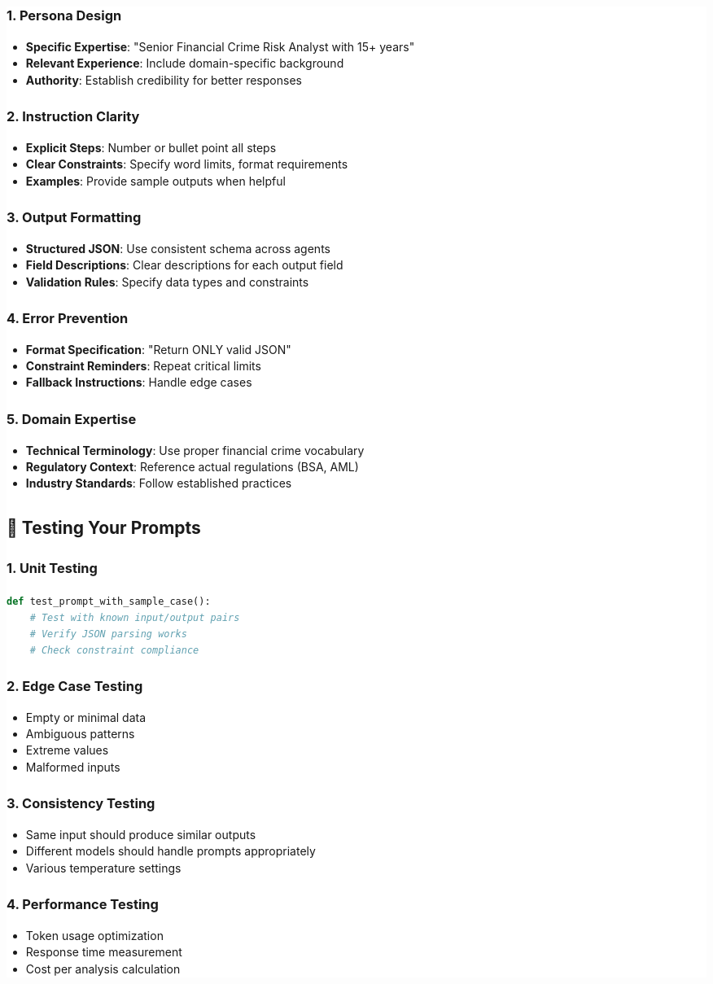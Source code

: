### 1. Persona Design
- **Specific Expertise**: "Senior Financial Crime Risk Analyst with 15+ years"
- **Relevant Experience**: Include domain-specific background
- **Authority**: Establish credibility for better responses

### 2. Instruction Clarity
- **Explicit Steps**: Number or bullet point all steps
- **Clear Constraints**: Specify word limits, format requirements
- **Examples**: Provide sample outputs when helpful

### 3. Output Formatting
- **Structured JSON**: Use consistent schema across agents
- **Field Descriptions**: Clear descriptions for each output field
- **Validation Rules**: Specify data types and constraints

### 4. Error Prevention
- **Format Specification**: "Return ONLY valid JSON"
- **Constraint Reminders**: Repeat critical limits
- **Fallback Instructions**: Handle edge cases

### 5. Domain Expertise
- **Technical Terminology**: Use proper financial crime vocabulary
- **Regulatory Context**: Reference actual regulations (BSA, AML)
- **Industry Standards**: Follow established practices

## 🧪 Testing Your Prompts

### 1. Unit Testing
```python
def test_prompt_with_sample_case():
    # Test with known input/output pairs
    # Verify JSON parsing works
    # Check constraint compliance
```

### 2. Edge Case Testing
- Empty or minimal data
- Ambiguous patterns
- Extreme values
- Malformed inputs

### 3. Consistency Testing
- Same input should produce similar outputs
- Different models should handle prompts appropriately
- Various temperature settings

### 4. Performance Testing
- Token usage optimization
- Response time measurement
- Cost per analysis calculation
